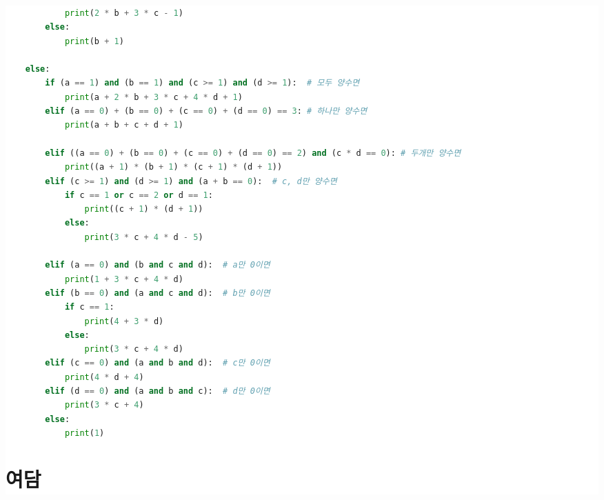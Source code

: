 ```python
            print(2 * b + 3 * c - 1)
        else:
            print(b + 1)

    else:
        if (a == 1) and (b == 1) and (c >= 1) and (d >= 1):  # 모두 양수면
            print(a + 2 * b + 3 * c + 4 * d + 1)
        elif (a == 0) + (b == 0) + (c == 0) + (d == 0) == 3: # 하나만 양수면
            print(a + b + c + d + 1)

        elif ((a == 0) + (b == 0) + (c == 0) + (d == 0) == 2) and (c * d == 0): # 두개만 양수면
            print((a + 1) * (b + 1) * (c + 1) * (d + 1))
        elif (c >= 1) and (d >= 1) and (a + b == 0):  # c, d만 양수면
            if c == 1 or c == 2 or d == 1:
                print((c + 1) * (d + 1))
            else:
                print(3 * c + 4 * d - 5)

        elif (a == 0) and (b and c and d):  # a만 0이면
            print(1 + 3 * c + 4 * d)
        elif (b == 0) and (a and c and d):  # b만 0이면
            if c == 1:
                print(4 + 3 * d)
            else:
                print(3 * c + 4 * d)
        elif (c == 0) and (a and b and d):  # c만 0이면
            print(4 * d + 4)
        elif (d == 0) and (a and b and c):  # d만 0이면
            print(3 * c + 4)
        else:
            print(1)
```

# 여담
